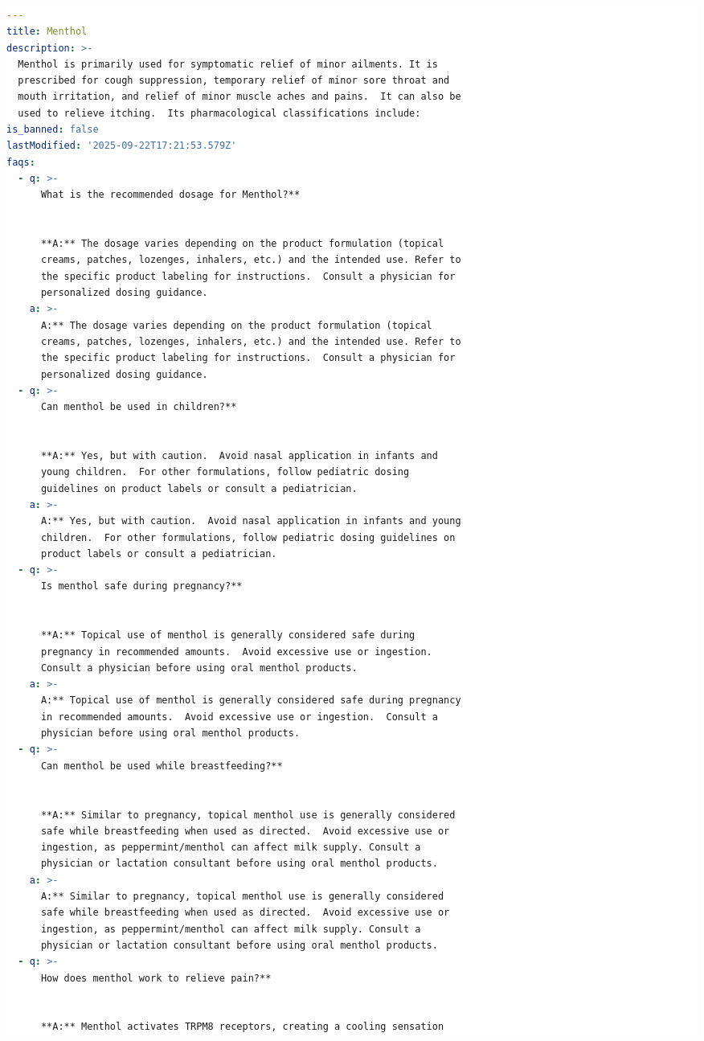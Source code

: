 ```yaml
---
title: Menthol
description: >-
  Menthol is primarily used for symptomatic relief of minor ailments. It is
  prescribed for cough suppression, temporary relief of minor sore throat and
  mouth irritation, and relief of minor muscle aches and pains.  It can also be
  used to relieve itching.  Its pharmacological classifications include:
is_banned: false
lastModified: '2025-09-22T17:21:53.579Z'
faqs:
  - q: >-
      What is the recommended dosage for Menthol?**


      **A:** The dosage varies depending on the product formulation (topical
      creams, patches, lozenges, inhalers, etc.) and the intended use. Refer to
      the specific product labeling for instructions.  Consult a physician for
      personalized dosing guidance.
    a: >-
      A:** The dosage varies depending on the product formulation (topical
      creams, patches, lozenges, inhalers, etc.) and the intended use. Refer to
      the specific product labeling for instructions.  Consult a physician for
      personalized dosing guidance.
  - q: >-
      Can menthol be used in children?**


      **A:** Yes, but with caution.  Avoid nasal application in infants and
      young children.  For other formulations, follow pediatric dosing
      guidelines on product labels or consult a pediatrician.
    a: >-
      A:** Yes, but with caution.  Avoid nasal application in infants and young
      children.  For other formulations, follow pediatric dosing guidelines on
      product labels or consult a pediatrician.
  - q: >-
      Is menthol safe during pregnancy?**


      **A:** Topical use of menthol is generally considered safe during
      pregnancy in recommended amounts.  Avoid excessive use or ingestion. 
      Consult a physician before using oral menthol products.
    a: >-
      A:** Topical use of menthol is generally considered safe during pregnancy
      in recommended amounts.  Avoid excessive use or ingestion.  Consult a
      physician before using oral menthol products.
  - q: >-
      Can menthol be used while breastfeeding?**


      **A:** Similar to pregnancy, topical menthol use is generally considered
      safe while breastfeeding when used as directed.  Avoid excessive use or
      ingestion, as peppermint/menthol can affect milk supply. Consult a
      physician or lactation consultant before using oral menthol products.
    a: >-
      A:** Similar to pregnancy, topical menthol use is generally considered
      safe while breastfeeding when used as directed.  Avoid excessive use or
      ingestion, as peppermint/menthol can affect milk supply. Consult a
      physician or lactation consultant before using oral menthol products.
  - q: >-
      How does menthol work to relieve pain?**


      **A:** Menthol activates TRPM8 receptors, creating a cooling sensation
```